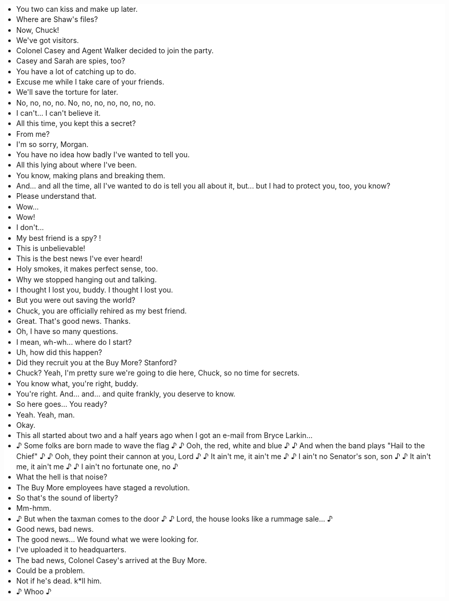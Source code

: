 - You two can kiss and make up later.
- Where are Shaw's files?
- Now, Chuck!
- We've got visitors.
- Colonel Casey and Agent Walker decided to join the party.
- Casey and Sarah are spies, too?
- You have a lot of catching up to do.
- Excuse me while I take care of your friends.
- We'll save the torture for later.
- No, no, no, no. No, no, no, no, no, no, no.
- I can't... I can't believe it.
- All this time, you kept this a secret?
- From me?
- I'm so sorry, Morgan.
- You have no idea how badly I've wanted to tell you.
- All this lying about where I've been.
- You know, making plans and breaking them.
- And... and all the time, all I've wanted to do is tell you all about it, but... but I had to protect you, too, you know?
- Please understand that.
- Wow...
- Wow!
- I don't...
- My best friend is a spy? !
- This is unbelievable!
- This is the best news I've ever heard!
- Holy smokes, it makes perfect sense, too.
- Why we stopped hanging out and talking.
- I thought I lost you, buddy. I thought I lost you.
- But you were out saving the world?
- Chuck, you are officially rehired as my best friend.
- Great. That's good news. Thanks.
- Oh, I have so many questions.
- I mean, wh-wh... where do I start?
- Uh, how did this happen?
- Did they recruit you at the Buy More? Stanford?
- Chuck? Yeah, I'm pretty sure we're going to die here, Chuck, so no time for secrets.
- You know what, you're right, buddy.
- You're right. And... and... and quite frankly, you deserve to know.
- So here goes... You ready?
- Yeah. Yeah, man.
- Okay.
- This all started about two and a half years ago when I got an e-mail from Bryce Larkin...
- ♪ Some folks are born made to wave the flag ♪
♪ Ooh, the red, white and blue ♪
♪ And when the band plays "Hail to the Chief" ♪
♪ Ooh, they point their cannon at you, Lord ♪
♪ It ain't me, it ain't me ♪
♪ I ain't no Senator's son, son ♪
♪ It ain't me, it ain't me ♪
♪ I ain't no fortunate one, no ♪
- What the hell is that noise?
- The Buy More employees have staged a revolution.
- So that's the sound of liberty?
- Mm-hmm.
- ♪ But when the taxman comes to the door ♪
♪ Lord, the house looks like a rummage sale... ♪
- Good news, bad news.
- The good news... We found what we were looking for.
- I've uploaded it to headquarters.
- The bad news, Colonel Casey's arrived at the Buy More.
- Could be a problem.
- Not if he's dead. k\*ll him.
- ♪ Whoo ♪